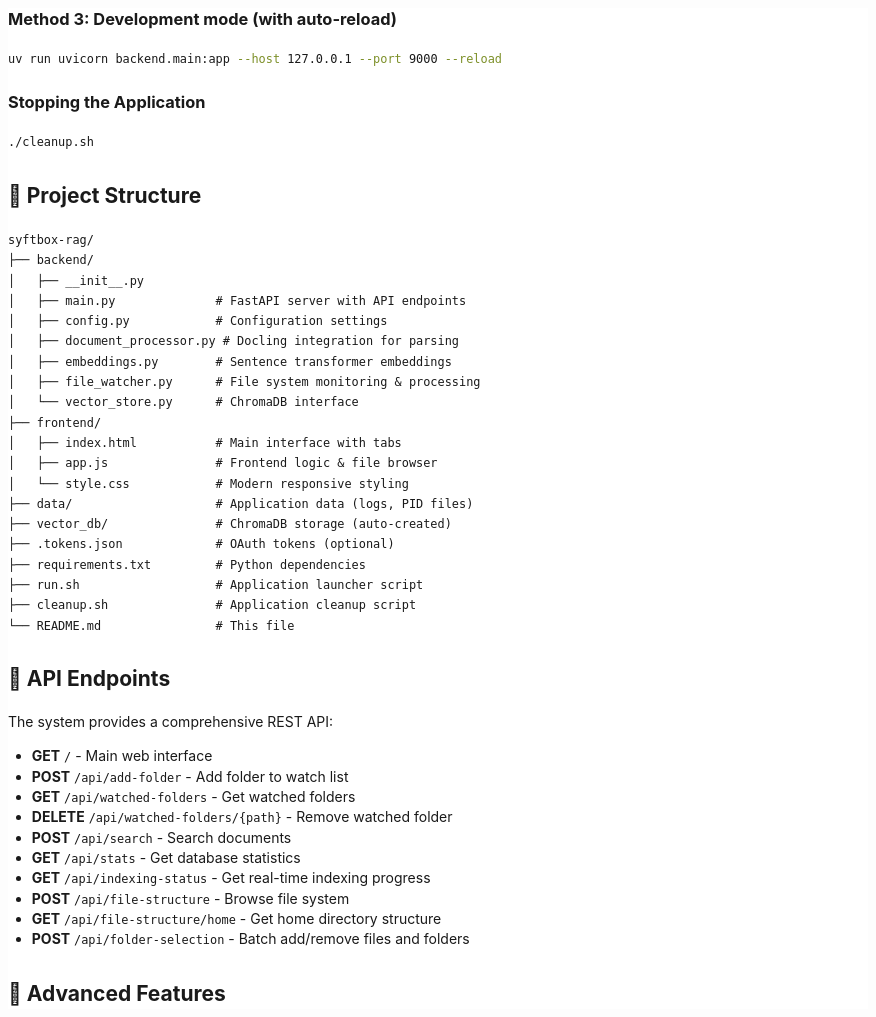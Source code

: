 ### Method 3: Development mode (with auto-reload)
```bash
uv run uvicorn backend.main:app --host 127.0.0.1 --port 9000 --reload
```

### Stopping the Application
```bash
./cleanup.sh
```

## 📁 Project Structure

```
syftbox-rag/
├── backend/
│   ├── __init__.py
│   ├── main.py              # FastAPI server with API endpoints
│   ├── config.py            # Configuration settings
│   ├── document_processor.py # Docling integration for parsing
│   ├── embeddings.py        # Sentence transformer embeddings
│   ├── file_watcher.py      # File system monitoring & processing
│   └── vector_store.py      # ChromaDB interface
├── frontend/
│   ├── index.html           # Main interface with tabs
│   ├── app.js               # Frontend logic & file browser
│   └── style.css            # Modern responsive styling
├── data/                    # Application data (logs, PID files)
├── vector_db/               # ChromaDB storage (auto-created)
├── .tokens.json             # OAuth tokens (optional)
├── requirements.txt         # Python dependencies
├── run.sh                   # Application launcher script
├── cleanup.sh               # Application cleanup script
└── README.md                # This file
```

## 🔧 API Endpoints

The system provides a comprehensive REST API:

- **GET** `/` - Main web interface
- **POST** `/api/add-folder` - Add folder to watch list
- **GET** `/api/watched-folders` - Get watched folders
- **DELETE** `/api/watched-folders/{path}` - Remove watched folder
- **POST** `/api/search` - Search documents
- **GET** `/api/stats` - Get database statistics
- **GET** `/api/indexing-status` - Get real-time indexing progress
- **POST** `/api/file-structure` - Browse file system
- **GET** `/api/file-structure/home` - Get home directory structure
- **POST** `/api/folder-selection` - Batch add/remove files and folders

## 🎯 Advanced Features
